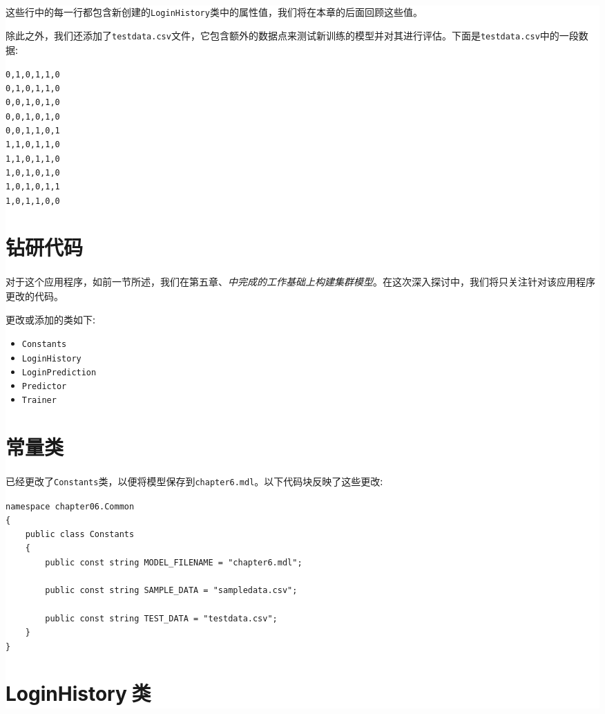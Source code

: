 这些行中的每一行都包含新创建的`LoginHistory`类中的属性值，我们将在本章的后面回顾这些值。

除此之外，我们还添加了`testdata.csv`文件，它包含额外的数据点来测试新训练的模型并对其进行评估。下面是`testdata.csv`中的一段数据:

```
0,1,0,1,1,0
0,1,0,1,1,0
0,0,1,0,1,0
0,0,1,0,1,0
0,0,1,1,0,1
1,1,0,1,1,0
1,1,0,1,1,0
1,0,1,0,1,0
1,0,1,0,1,1
1,0,1,1,0,0
```



# 钻研代码

对于这个应用程序，如前一节所述，我们在第五章、*中完成的工作基础上构建集群模型*。在这次深入探讨中，我们将只关注针对该应用程序更改的代码。

更改或添加的类如下:

*   `Constants`
*   `LoginHistory`
*   `LoginPrediction`
*   `Predictor`
*   `Trainer`



# 常量类

已经更改了`Constants`类，以便将模型保存到`chapter6.mdl`。以下代码块反映了这些更改:

```
namespace chapter06.Common
{
    public class Constants
    {
        public const string MODEL_FILENAME = "chapter6.mdl";

        public const string SAMPLE_DATA = "sampledata.csv";

        public const string TEST_DATA = "testdata.csv";
    }
}
```



# LoginHistory 类
